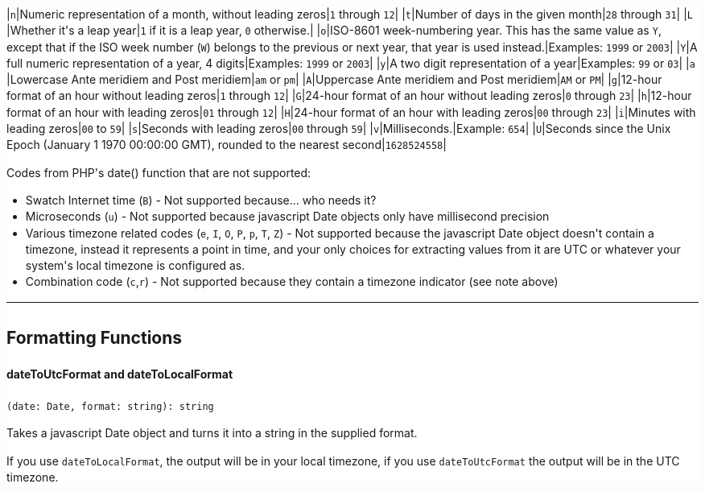 |`n`|Numeric representation of a month, without leading zeros|`1` through `12`|
|`t`|Number of days in the given month|`28` through `31`|
|`L`|Whether it's a leap year|`1` if it is a leap year, `0` otherwise.|
|`o`|ISO-8601 week-numbering year. This has the same value as `Y`, except that if the ISO week number (`W`) belongs to the previous or next year, that year is used instead.|Examples: `1999` or `2003`|
|`Y`|A full numeric representation of a year, 4 digits|Examples: `1999` or `2003`|
|`y`|A two digit representation of a year|Examples: `99` or `03`|
|`a`|Lowercase Ante meridiem and Post meridiem|`am` or `pm`|
|`A`|Uppercase Ante meridiem and Post meridiem|`AM` or `PM`|
|`g`|12-hour format of an hour without leading zeros|`1` through `12`|
|`G`|24-hour format of an hour without leading zeros|`0` through `23`|
|`h`|12-hour format of an hour with leading zeros|`01` through `12`|
|`H`|24-hour format of an hour with leading zeros|`00` through `23`|
|`i`|Minutes with leading zeros|`00` to `59`|
|`s`|Seconds with leading zeros|`00` through `59`|
|`v`|Milliseconds.|Example: `654`|
|`U`|Seconds since the Unix Epoch (January 1 1970 00:00:00 GMT), rounded to the nearest second|`1628524558`|

Codes from PHP's date() function that are not supported:

 - Swatch Internet time (`B`) - Not supported because... who needs it?
 - Microseconds (`u`) - Not supported because javascript Date objects only have millisecond precision
 - Various timezone related codes (`e`, `I`, `O`, `P`, `p`, `T`, `Z`) - Not supported because the javascript Date object doesn't contain a timezone, instead it represents a point in time, and your only choices for extracting values from it are UTC or whatever your system's local timezone is configured as.
 - Combination code (`c`,`r`) - Not supported because they contain a timezone indicator (see note above)

-----

## Formatting Functions ##

#### dateToUtcFormat and dateToLocalFormat

`(date: Date, format: string): string`

Takes a javascript Date object and turns it into a string in the supplied format.

If you use `dateToLocalFormat`, the output will be in your local timezone, if you use `dateToUtcFormat` the output will be in the UTC timezone.
